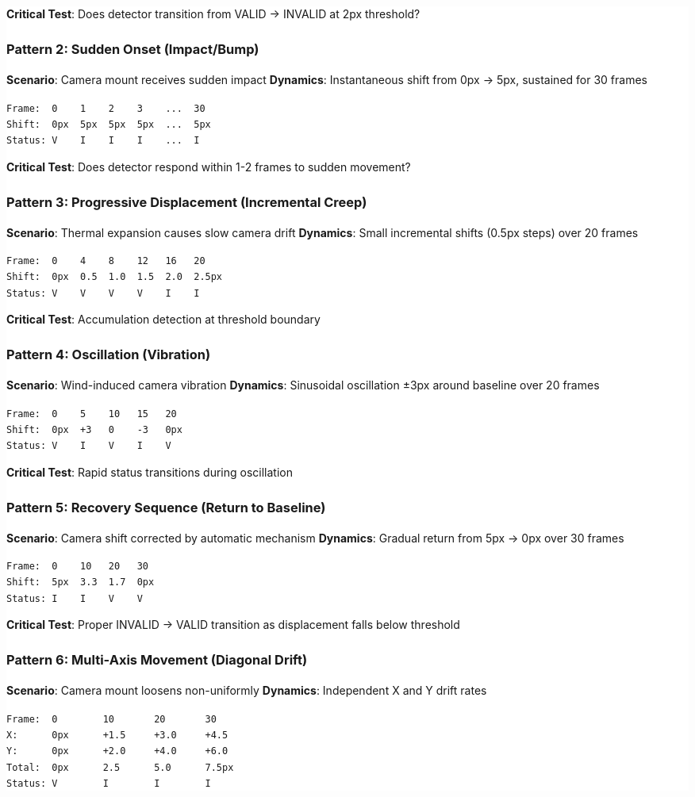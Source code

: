 **Critical Test**: Does detector transition from VALID → INVALID at 2px threshold?

### Pattern 2: Sudden Onset (Impact/Bump)
**Scenario**: Camera mount receives sudden impact
**Dynamics**: Instantaneous shift from 0px → 5px, sustained for 30 frames

```
Frame:  0    1    2    3    ...  30
Shift:  0px  5px  5px  5px  ...  5px
Status: V    I    I    I    ...  I
```

**Critical Test**: Does detector respond within 1-2 frames to sudden movement?

### Pattern 3: Progressive Displacement (Incremental Creep)
**Scenario**: Thermal expansion causes slow camera drift
**Dynamics**: Small incremental shifts (0.5px steps) over 20 frames

```
Frame:  0    4    8    12   16   20
Shift:  0px  0.5  1.0  1.5  2.0  2.5px
Status: V    V    V    V    I    I
```

**Critical Test**: Accumulation detection at threshold boundary

### Pattern 4: Oscillation (Vibration)
**Scenario**: Wind-induced camera vibration
**Dynamics**: Sinusoidal oscillation ±3px around baseline over 20 frames

```
Frame:  0    5    10   15   20
Shift:  0px  +3   0    -3   0px
Status: V    I    V    I    V
```

**Critical Test**: Rapid status transitions during oscillation

### Pattern 5: Recovery Sequence (Return to Baseline)
**Scenario**: Camera shift corrected by automatic mechanism
**Dynamics**: Gradual return from 5px → 0px over 30 frames

```
Frame:  0    10   20   30
Shift:  5px  3.3  1.7  0px
Status: I    I    V    V
```

**Critical Test**: Proper INVALID → VALID transition as displacement falls below threshold

### Pattern 6: Multi-Axis Movement (Diagonal Drift)
**Scenario**: Camera mount loosens non-uniformly
**Dynamics**: Independent X and Y drift rates

```
Frame:  0        10       20       30
X:      0px      +1.5     +3.0     +4.5
Y:      0px      +2.0     +4.0     +6.0
Total:  0px      2.5      5.0      7.5px
Status: V        I        I        I
```
